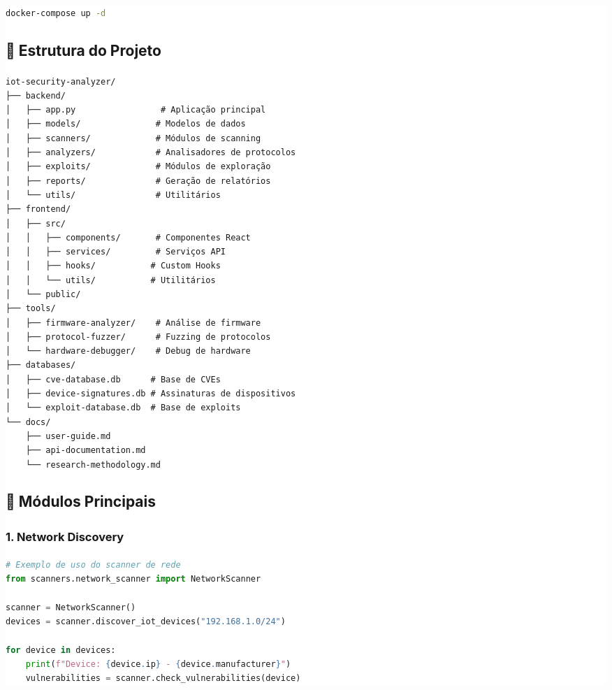 ```bash
docker-compose up -d
```

## 📁 Estrutura do Projeto

```
iot-security-analyzer/
├── backend/
│   ├── app.py                 # Aplicação principal
│   ├── models/               # Modelos de dados
│   ├── scanners/             # Módulos de scanning
│   ├── analyzers/            # Analisadores de protocolos
│   ├── exploits/             # Módulos de exploração
│   ├── reports/              # Geração de relatórios
│   └── utils/                # Utilitários
├── frontend/
│   ├── src/
│   │   ├── components/       # Componentes React
│   │   ├── services/         # Serviços API
│   │   ├── hooks/           # Custom Hooks
│   │   └── utils/           # Utilitários
│   └── public/
├── tools/
│   ├── firmware-analyzer/    # Análise de firmware
│   ├── protocol-fuzzer/      # Fuzzing de protocolos
│   └── hardware-debugger/    # Debug de hardware
├── databases/
│   ├── cve-database.db      # Base de CVEs
│   ├── device-signatures.db # Assinaturas de dispositivos
│   └── exploit-database.db  # Base de exploits
└── docs/
    ├── user-guide.md
    ├── api-documentation.md
    └── research-methodology.md
```

## 🔧 Módulos Principais

### 1. Network Discovery
```python
# Exemplo de uso do scanner de rede
from scanners.network_scanner import NetworkScanner

scanner = NetworkScanner()
devices = scanner.discover_iot_devices("192.168.1.0/24")

for device in devices:
    print(f"Device: {device.ip} - {device.manufacturer}")
    vulnerabilities = scanner.check_vulnerabilities(device)
```
